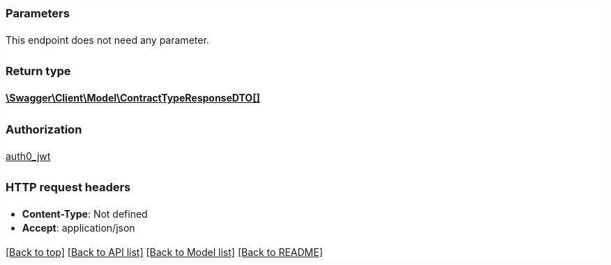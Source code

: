 ### Parameters
This endpoint does not need any parameter.

### Return type

[**\Swagger\Client\Model\ContractTypeResponseDTO[]**](../Model/ContractTypeResponseDTO.md)

### Authorization

[auth0_jwt](../../README.md#auth0_jwt)

### HTTP request headers

 - **Content-Type**: Not defined
 - **Accept**: application/json

[[Back to top]](#) [[Back to API list]](../../README.md#documentation-for-api-endpoints) [[Back to Model list]](../../README.md#documentation-for-models) [[Back to README]](../../README.md)

